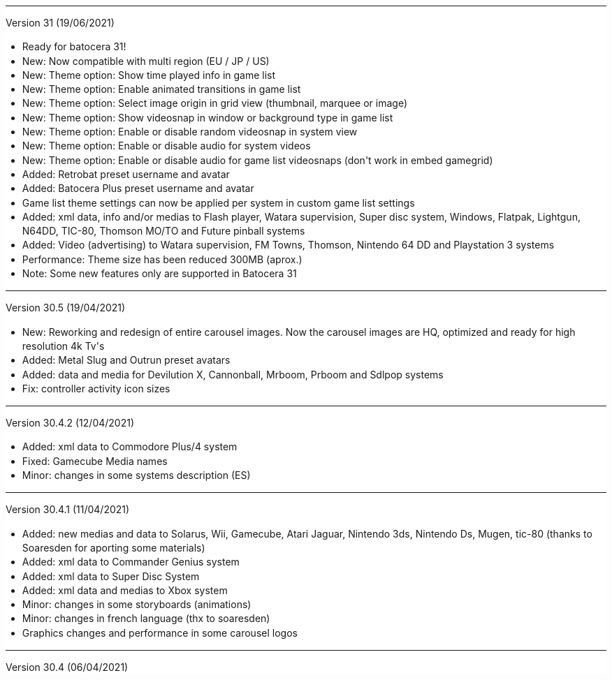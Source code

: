 ------------------------
Version 31 (19/06/2021)

- Ready for batocera 31!
- New: Now compatible with multi region (EU / JP / US) 
- New: Theme option: Show time played info in game list
- New: Theme option: Enable animated transitions in game list
- New: Theme option: Select image origin in grid view (thumbnail, marquee or image)
- New: Theme option: Show videosnap in window or background type in game list
- New: Theme option: Enable or disable random videosnap in system view
- New: Theme option: Enable or disable audio for system videos
- New: Theme option: Enable or disable audio for game list videosnaps (don't work in embed gamegrid)
- Added: Retrobat preset username and avatar
- Added: Batocera Plus preset username and avatar
- Game list theme settings can now be applied per system in custom game list settings
- Added: xml data, info and/or medias to Flash player, Watara supervision, Super disc system, Windows, Flatpak, Lightgun, N64DD, TIC-80, Thomson MO/TO and Future pinball systems 
- Added: Video (advertising) to Watara supervision, FM Towns, Thomson, Nintendo 64 DD and Playstation 3 systems
- Performance: Theme size has been reduced 300MB (aprox.) 
- Note: Some new features only are supported in Batocera 31


------------------------
Version 30.5 (19/04/2021)

- New: Reworking and redesign of entire carousel images. Now the carousel images are HQ, optimized and ready for high resolution 4k Tv's
- Added: Metal Slug and Outrun preset avatars
- Added: data and media for Devilution X, Cannonball, Mrboom, Prboom and Sdlpop systems
- Fix: controller activity icon sizes

------------------------
Version 30.4.2 (12/04/2021)

- Added: xml data to Commodore Plus/4 system
- Fixed: Gamecube Media names
- Minor: changes in some systems description (ES)


------------------------
Version 30.4.1 (11/04/2021)

- Added: new medias and data to Solarus, Wii, Gamecube, Atari Jaguar, Nintendo 3ds, Nintendo Ds, Mugen, tic-80 (thanks to Soaresden for aporting some materials)
- Added: xml data to Commander Genius system
- Added: xml data to Super Disc System
- Added: xml data and medias to Xbox system
- Minor: changes in some storyboards (animations)
- Minor: changes in french language (thx to soaresden)
- Graphics changes and performance in some carousel logos

------------------------
Version 30.4 (06/04/2021)
